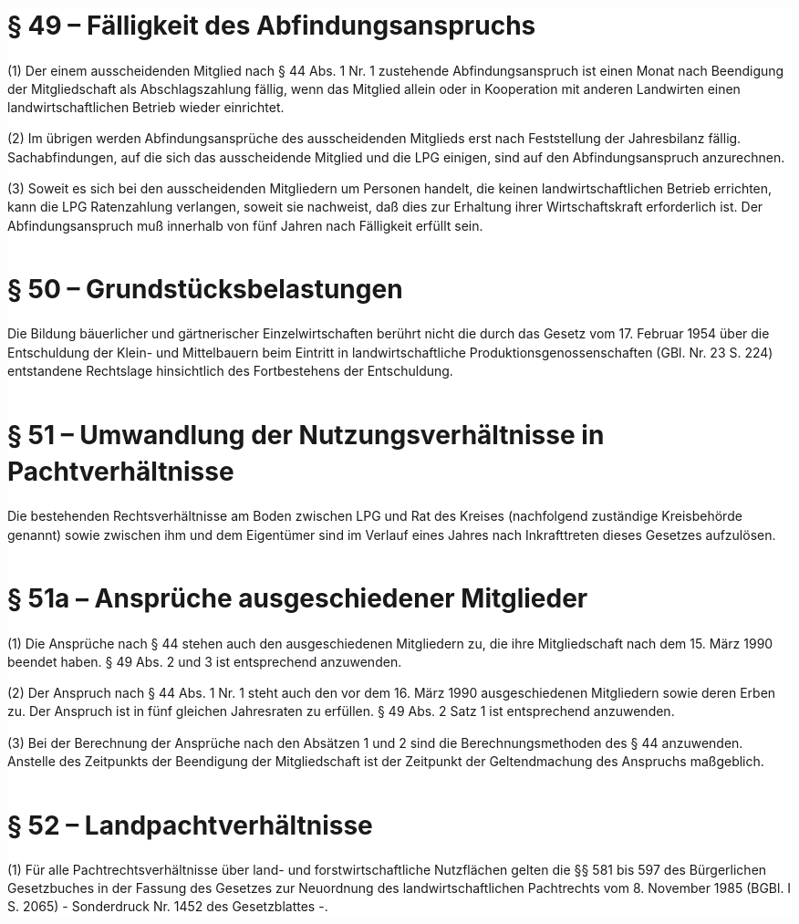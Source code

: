 # § 49 – Fälligkeit des Abfindungsanspruchs

(1) Der einem ausscheidenden Mitglied nach § 44 Abs. 1 Nr. 1 zustehende Abfindungsanspruch ist einen Monat nach Beendigung der Mitgliedschaft als Abschlagszahlung fällig, wenn das Mitglied allein oder in Kooperation mit anderen Landwirten einen landwirtschaftlichen Betrieb wieder einrichtet.

(2) Im übrigen werden Abfindungsansprüche des ausscheidenden Mitglieds erst nach Feststellung der Jahresbilanz fällig. Sachabfindungen, auf die sich das ausscheidende Mitglied und die LPG einigen, sind auf den Abfindungsanspruch anzurechnen.

(3) Soweit es sich bei den ausscheidenden Mitgliedern um Personen handelt, die keinen landwirtschaftlichen Betrieb errichten, kann die LPG Ratenzahlung verlangen, soweit sie nachweist, daß dies zur Erhaltung ihrer Wirtschaftskraft erforderlich ist. Der Abfindungsanspruch muß innerhalb von fünf Jahren nach Fälligkeit erfüllt sein.

# § 50 – Grundstücksbelastungen

Die Bildung bäuerlicher und gärtnerischer Einzelwirtschaften berührt nicht die durch das Gesetz vom 17. Februar 1954 über die Entschuldung der Klein- und Mittelbauern beim Eintritt in landwirtschaftliche Produktionsgenossenschaften (GBl. Nr. 23 S. 224) entstandene Rechtslage hinsichtlich des Fortbestehens der Entschuldung.

# § 51 – Umwandlung der Nutzungsverhältnisse in Pachtverhältnisse

Die bestehenden Rechtsverhältnisse am Boden zwischen LPG und Rat des Kreises (nachfolgend zuständige Kreisbehörde genannt) sowie zwischen ihm und dem Eigentümer sind im Verlauf eines Jahres nach Inkrafttreten dieses Gesetzes aufzulösen.

# § 51a – Ansprüche ausgeschiedener Mitglieder

(1) Die Ansprüche nach § 44 stehen auch den ausgeschiedenen Mitgliedern zu, die ihre Mitgliedschaft nach dem 15. März 1990 beendet haben. § 49 Abs. 2 und 3 ist entsprechend anzuwenden.

(2) Der Anspruch nach § 44 Abs. 1 Nr. 1 steht auch den vor dem 16. März 1990 ausgeschiedenen Mitgliedern sowie deren Erben zu. Der Anspruch ist in fünf gleichen Jahresraten zu erfüllen. § 49 Abs. 2 Satz 1 ist entsprechend anzuwenden.

(3) Bei der Berechnung der Ansprüche nach den Absätzen 1 und 2 sind die Berechnungsmethoden des § 44 anzuwenden. Anstelle des Zeitpunkts der Beendigung der Mitgliedschaft ist der Zeitpunkt der Geltendmachung des Anspruchs maßgeblich.

# § 52 – Landpachtverhältnisse

(1) Für alle Pachtrechtsverhältnisse über land- und forstwirtschaftliche Nutzflächen gelten die §§ 581 bis 597 des Bürgerlichen Gesetzbuches in der Fassung des Gesetzes zur Neuordnung des landwirtschaftlichen Pachtrechts vom 8. November 1985 (BGBl. I S. 2065) - Sonderdruck Nr. 1452 des Gesetzblattes -.
